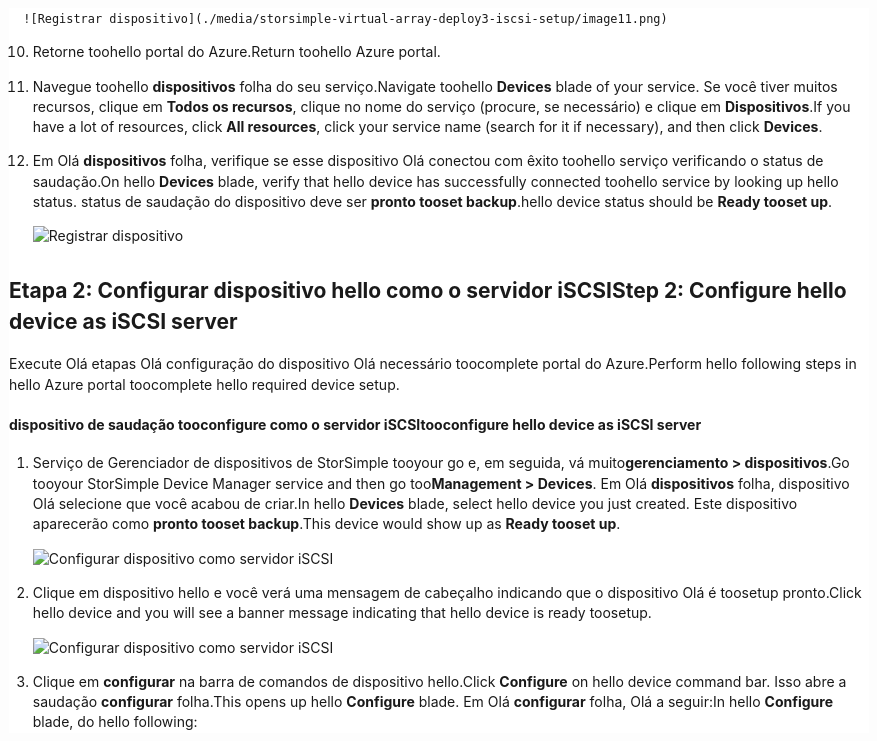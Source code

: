       ![Registrar dispositivo](./media/storsimple-virtual-array-deploy3-iscsi-setup/image11.png)
10. <span data-ttu-id="e06ae-208">Retorne toohello portal do Azure.</span><span class="sxs-lookup"><span data-stu-id="e06ae-208">Return toohello Azure portal.</span></span>
11. <span data-ttu-id="e06ae-209">Navegue toohello **dispositivos** folha do seu serviço.</span><span class="sxs-lookup"><span data-stu-id="e06ae-209">Navigate toohello **Devices** blade of your service.</span></span> <span data-ttu-id="e06ae-210">Se você tiver muitos recursos, clique em **Todos os recursos**, clique no nome do serviço (procure, se necessário) e clique em **Dispositivos**.</span><span class="sxs-lookup"><span data-stu-id="e06ae-210">If you have a lot of resources, click **All resources**, click your service name (search for it if necessary), and then click **Devices**.</span></span>
12. <span data-ttu-id="e06ae-211">Em Olá **dispositivos** folha, verifique se esse dispositivo Olá conectou com êxito toohello serviço verificando o status de saudação.</span><span class="sxs-lookup"><span data-stu-id="e06ae-211">On hello **Devices** blade, verify that hello device has successfully connected toohello service by looking up hello status.</span></span> <span data-ttu-id="e06ae-212">status de saudação do dispositivo deve ser **pronto tooset backup**.</span><span class="sxs-lookup"><span data-stu-id="e06ae-212">hello device status should be **Ready tooset up**.</span></span>
    
    ![Registrar dispositivo](./media/storsimple-virtual-array-deploy3-iscsi-setup/deployis1m.png)

## <a name="step-2-configure-hello-device-as-iscsi-server"></a><span data-ttu-id="e06ae-214">Etapa 2: Configurar dispositivo hello como o servidor iSCSI</span><span class="sxs-lookup"><span data-stu-id="e06ae-214">Step 2: Configure hello device as iSCSI server</span></span>

<span data-ttu-id="e06ae-215">Execute Olá etapas Olá configuração do dispositivo Olá necessário toocomplete portal do Azure.</span><span class="sxs-lookup"><span data-stu-id="e06ae-215">Perform hello following steps in hello Azure portal toocomplete hello required device setup.</span></span>

#### <a name="tooconfigure-hello-device-as-iscsi-server"></a><span data-ttu-id="e06ae-216">dispositivo de saudação tooconfigure como o servidor iSCSI</span><span class="sxs-lookup"><span data-stu-id="e06ae-216">tooconfigure hello device as iSCSI server</span></span>

1. <span data-ttu-id="e06ae-217">Serviço de Gerenciador de dispositivos de StorSimple tooyour go e, em seguida, vá muito**gerenciamento > dispositivos**.</span><span class="sxs-lookup"><span data-stu-id="e06ae-217">Go tooyour StorSimple Device Manager service and then go too**Management > Devices**.</span></span> <span data-ttu-id="e06ae-218">Em Olá **dispositivos** folha, dispositivo Olá selecione que você acabou de criar.</span><span class="sxs-lookup"><span data-stu-id="e06ae-218">In hello **Devices** blade, select hello device you just created.</span></span> <span data-ttu-id="e06ae-219">Este dispositivo aparecerão como **pronto tooset backup**.</span><span class="sxs-lookup"><span data-stu-id="e06ae-219">This device would show up as **Ready tooset up**.</span></span>
   
    ![Configurar dispositivo como servidor iSCSI](./media/storsimple-virtual-array-deploy3-iscsi-setup/deployis1m.png) 
2. <span data-ttu-id="e06ae-221">Clique em dispositivo hello e você verá uma mensagem de cabeçalho indicando que o dispositivo Olá é toosetup pronto.</span><span class="sxs-lookup"><span data-stu-id="e06ae-221">Click hello device and you will see a banner message indicating that hello device is ready toosetup.</span></span>
   
    ![Configurar dispositivo como servidor iSCSI](./media/storsimple-virtual-array-deploy3-iscsi-setup/deployis2m.png)  
3. <span data-ttu-id="e06ae-223">Clique em **configurar** na barra de comandos de dispositivo hello.</span><span class="sxs-lookup"><span data-stu-id="e06ae-223">Click **Configure** on hello device command bar.</span></span> <span data-ttu-id="e06ae-224">Isso abre a saudação **configurar** folha.</span><span class="sxs-lookup"><span data-stu-id="e06ae-224">This opens up hello **Configure** blade.</span></span> <span data-ttu-id="e06ae-225">Em Olá **configurar** folha, Olá a seguir:</span><span class="sxs-lookup"><span data-stu-id="e06ae-225">In hello **Configure** blade, do hello following:</span></span>
   